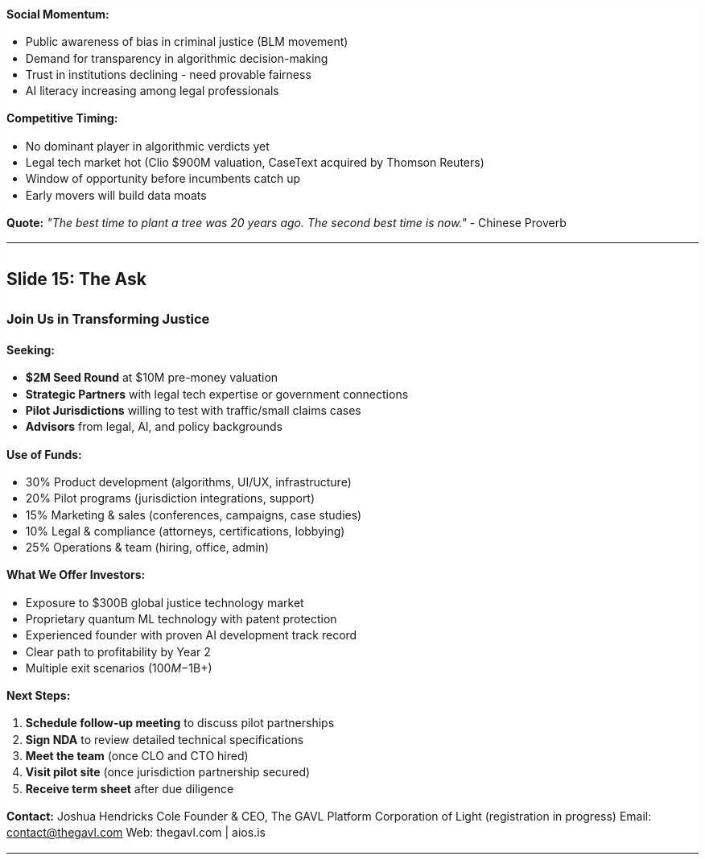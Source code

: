 **Social Momentum:**
- Public awareness of bias in criminal justice (BLM movement)
- Demand for transparency in algorithmic decision-making
- Trust in institutions declining - need provable fairness
- AI literacy increasing among legal professionals

**Competitive Timing:**
- No dominant player in algorithmic verdicts yet
- Legal tech market hot (Clio $900M valuation, CaseText acquired by Thomson Reuters)
- Window of opportunity before incumbents catch up
- Early movers will build data moats

**Quote:** *"The best time to plant a tree was 20 years ago. The second best time is now."* - Chinese Proverb

---

## Slide 15: The Ask

### Join Us in Transforming Justice

**Seeking:**
- **$2M Seed Round** at $10M pre-money valuation
- **Strategic Partners** with legal tech expertise or government connections
- **Pilot Jurisdictions** willing to test with traffic/small claims cases
- **Advisors** from legal, AI, and policy backgrounds

**Use of Funds:**
- 30% Product development (algorithms, UI/UX, infrastructure)
- 20% Pilot programs (jurisdiction integrations, support)
- 15% Marketing & sales (conferences, campaigns, case studies)
- 10% Legal & compliance (attorneys, certifications, lobbying)
- 25% Operations & team (hiring, office, admin)

**What We Offer Investors:**
- Exposure to $300B global justice technology market
- Proprietary quantum ML technology with patent protection
- Experienced founder with proven AI development track record
- Clear path to profitability by Year 2
- Multiple exit scenarios ($100M-$1B+)

**Next Steps:**
1. **Schedule follow-up meeting** to discuss pilot partnerships
2. **Sign NDA** to review detailed technical specifications
3. **Meet the team** (once CLO and CTO hired)
4. **Visit pilot site** (once jurisdiction partnership secured)
5. **Receive term sheet** after due diligence

**Contact:**
Joshua Hendricks Cole
Founder & CEO, The GAVL Platform
Corporation of Light (registration in progress)
Email: contact@thegavl.com
Web: thegavl.com | aios.is

---